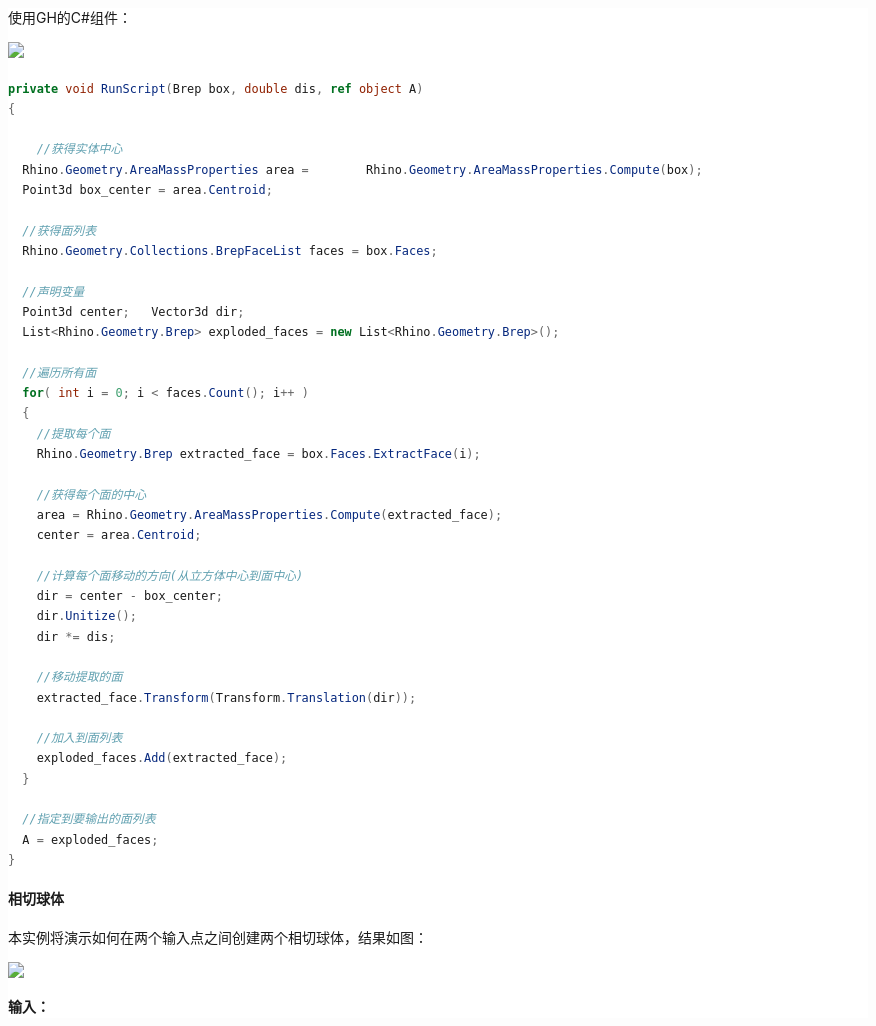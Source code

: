 使用GH的C#组件：

![](https://developer.rhino3d.com/images/math-image2.png)

```csharp
private void RunScript(Brep box, double dis, ref object A)
{

    //获得实体中心
  Rhino.Geometry.AreaMassProperties area =        Rhino.Geometry.AreaMassProperties.Compute(box);
  Point3d box_center = area.Centroid;

  //获得面列表
  Rhino.Geometry.Collections.BrepFaceList faces = box.Faces;

  //声明变量
  Point3d center;   Vector3d dir;
  List<Rhino.Geometry.Brep> exploded_faces = new List<Rhino.Geometry.Brep>();

  //遍历所有面  
  for( int i = 0; i < faces.Count(); i++ )
  {
    //提取每个面
    Rhino.Geometry.Brep extracted_face = box.Faces.ExtractFace(i);

    //获得每个面的中心
    area = Rhino.Geometry.AreaMassProperties.Compute(extracted_face);
    center = area.Centroid;

    //计算每个面移动的方向(从立方体中心到面中心)
    dir = center - box_center;
    dir.Unitize();
    dir *= dis;

    //移动提取的面
    extracted_face.Transform(Transform.Translation(dir));

    //加入到面列表
    exploded_faces.Add(extracted_face);
  }

  //指定到要输出的面列表
  A = exploded_faces;
}
```

#### 相切球体

本实例将演示如何在两个输入点之间创建两个相切球体，结果如图：

![](https://developer.rhino3d.com/images/math-image5.png)

**输入：**
